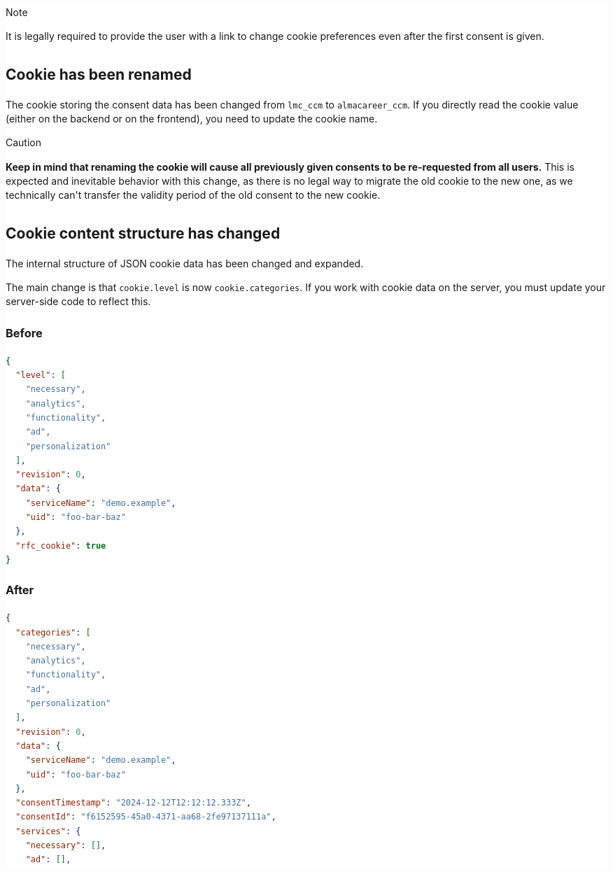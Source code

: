 > [!NOTE]
> It is legally required to provide the user with a link to change cookie preferences even after the first consent is given.

## Cookie has been renamed

The cookie storing the consent data has been changed from `lmc_ccm` to `almacareer_ccm`. If you directly read the cookie value
(either on the backend or on the frontend), you need to update the cookie name.

> [!CAUTION]
> **Keep in mind that renaming the cookie will cause all previously given consents to be re-requested from all users.**
> This is expected and inevitable behavior with this change, as there is no legal way to migrate the old cookie to the
> new one, as we technically can't transfer the validity period of the old consent to the new cookie.

## Cookie content structure has changed

The internal structure of JSON cookie data has been changed and expanded.

The main change is that `cookie.level` is now `cookie.categories`. If you work with cookie data on the server,
you must update your server-side code to reflect this.

### Before
```json
{
  "level": [
    "necessary",
    "analytics",
    "functionality",
    "ad",
    "personalization"
  ],
  "revision": 0,
  "data": {
    "serviceName": "demo.example",
    "uid": "foo-bar-baz"
  },
  "rfc_cookie": true
}
```
### After
```json
{
  "categories": [
    "necessary",
    "analytics",
    "functionality",
    "ad",
    "personalization"
  ],
  "revision": 0,
  "data": {
    "serviceName": "demo.example",
    "uid": "foo-bar-baz"
  },
  "consentTimestamp": "2024-12-12T12:12:12.333Z",
  "consentId": "f6152595-45a0-4371-aa68-2fe97137111a",
  "services": {
    "necessary": [],
    "ad": [],
```